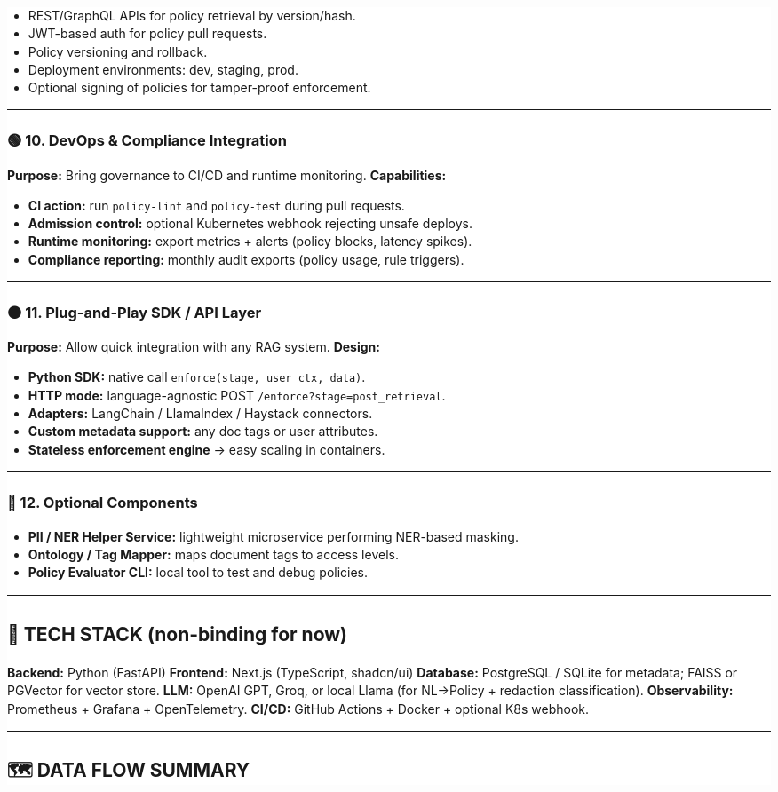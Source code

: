 * REST/GraphQL APIs for policy retrieval by version/hash.
* JWT-based auth for policy pull requests.
* Policy versioning and rollback.
* Deployment environments: dev, staging, prod.
* Optional signing of policies for tamper-proof enforcement.

---

### 🟢 10. DevOps & Compliance Integration

**Purpose:** Bring governance to CI/CD and runtime monitoring.
**Capabilities:**

* **CI action:** run `policy-lint` and `policy-test` during pull requests.
* **Admission control:** optional Kubernetes webhook rejecting unsafe deploys.
* **Runtime monitoring:** export metrics + alerts (policy blocks, latency spikes).
* **Compliance reporting:** monthly audit exports (policy usage, rule triggers).

---

### ⚫ 11. Plug-and-Play SDK / API Layer

**Purpose:** Allow quick integration with any RAG system.
**Design:**

* **Python SDK:** native call `enforce(stage, user_ctx, data)`.
* **HTTP mode:** language-agnostic POST `/enforce?stage=post_retrieval`.
* **Adapters:** LangChain / LlamaIndex / Haystack connectors.
* **Custom metadata support:** any doc tags or user attributes.
* **Stateless enforcement engine** → easy scaling in containers.

---

### 🧩 12. Optional Components

* **PII / NER Helper Service:** lightweight microservice performing NER-based masking.
* **Ontology / Tag Mapper:** maps document tags to access levels.
* **Policy Evaluator CLI:** local tool to test and debug policies.

---

## 🧱 TECH STACK (non-binding for now)

**Backend:** Python (FastAPI)
**Frontend:** Next.js (TypeScript, shadcn/ui)
**Database:** PostgreSQL / SQLite for metadata; FAISS or PGVector for vector store.
**LLM:** OpenAI GPT, Groq, or local Llama (for NL→Policy + redaction classification).
**Observability:** Prometheus + Grafana + OpenTelemetry.
**CI/CD:** GitHub Actions + Docker + optional K8s webhook.

---

## 🗺️ DATA FLOW SUMMARY

